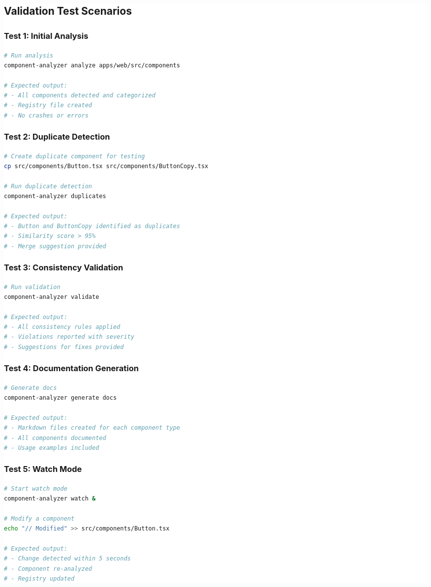 ## Validation Test Scenarios

### Test 1: Initial Analysis
```bash
# Run analysis
component-analyzer analyze apps/web/src/components

# Expected output:
# - All components detected and categorized
# - Registry file created
# - No crashes or errors
```

### Test 2: Duplicate Detection
```bash
# Create duplicate component for testing
cp src/components/Button.tsx src/components/ButtonCopy.tsx

# Run duplicate detection
component-analyzer duplicates

# Expected output:
# - Button and ButtonCopy identified as duplicates
# - Similarity score > 95%
# - Merge suggestion provided
```

### Test 3: Consistency Validation
```bash
# Run validation
component-analyzer validate

# Expected output:
# - All consistency rules applied
# - Violations reported with severity
# - Suggestions for fixes provided
```

### Test 4: Documentation Generation
```bash
# Generate docs
component-analyzer generate docs

# Expected output:
# - Markdown files created for each component type
# - All components documented
# - Usage examples included
```

### Test 5: Watch Mode
```bash
# Start watch mode
component-analyzer watch &

# Modify a component
echo "// Modified" >> src/components/Button.tsx

# Expected output:
# - Change detected within 5 seconds
# - Component re-analyzed
# - Registry updated
```
